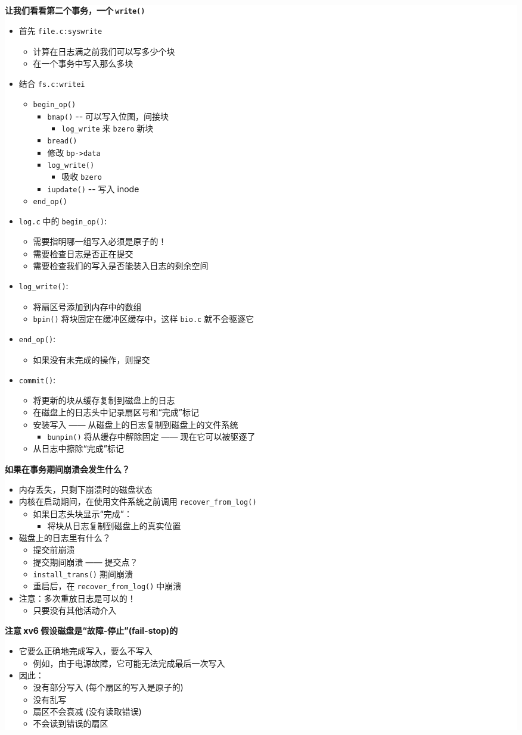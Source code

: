 ```
```

**让我们看看第二个事务，一个 `write()`**
- 首先 `file.c:syswrite`
  - 计算在日志满之前我们可以写多少个块
  - 在一个事务中写入那么多块

- 结合 `fs.c:writei`
  - `begin_op()`
    - `bmap()` -- 可以写入位图，间接块
      - `log_write` 来 `bzero` 新块
    - `bread()`
    - 修改 `bp->data`
    - `log_write()`
      - 吸收 `bzero`
    - `iupdate()` -- 写入 inode
  - `end_op()`

- `log.c` 中的 `begin_op()`:
  - 需要指明哪一组写入必须是原子的！
  - 需要检查日志是否正在提交
  - 需要检查我们的写入是否能装入日志的剩余空间

- `log_write()`:
  - 将扇区号添加到内存中的数组
  - `bpin()` 将块固定在缓冲区缓存中，这样 `bio.c` 就不会驱逐它

- `end_op()`:
  - 如果没有未完成的操作，则提交

- `commit()`:
  - 将更新的块从缓存复制到磁盘上的日志
  - 在磁盘上的日志头中记录扇区号和“完成”标记
  - 安装写入 —— 从磁盘上的日志复制到磁盘上的文件系统
    - `bunpin()` 将从缓存中解除固定 —— 现在它可以被驱逐了
  - 从日志中擦除“完成”标记

**如果在事务期间崩溃会发生什么？**
- 内存丢失，只剩下崩溃时的磁盘状态
- 内核在启动期间，在使用文件系统之前调用 `recover_from_log()`
  - 如果日志头块显示“完成”：
    - 将块从日志复制到磁盘上的真实位置
- 磁盘上的日志里有什么？
  - 提交前崩溃
  - 提交期间崩溃 —— 提交点？
  - `install_trans()` 期间崩溃
  - 重启后，在 `recover_from_log()` 中崩溃
- 注意：多次重放日志是可以的！
  - 只要没有其他活动介入

**注意 xv6 假设磁盘是“故障-停止”(fail-stop)的**
- 它要么正确地完成写入，要么不写入
  - 例如，由于电源故障，它可能无法完成最后一次写入
- 因此：
  - 没有部分写入 (每个扇区的写入是原子的)
  - 没有乱写
  - 扇区不会衰减 (没有读取错误)
  - 不会读到错误的扇区

